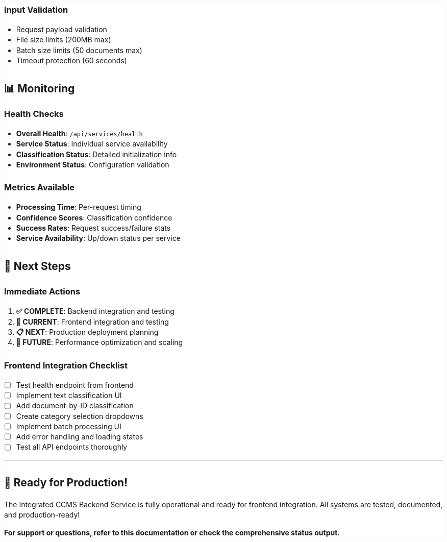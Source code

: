 ### Input Validation
- Request payload validation
- File size limits (200MB max)
- Batch size limits (50 documents max)
- Timeout protection (60 seconds)

## 📊 Monitoring

### Health Checks
- **Overall Health**: `/api/services/health`
- **Service Status**: Individual service availability
- **Classification Status**: Detailed initialization info
- **Environment Status**: Configuration validation

### Metrics Available
- **Processing Time**: Per-request timing
- **Confidence Scores**: Classification confidence
- **Success Rates**: Request success/failure stats
- **Service Availability**: Up/down status per service

## 🎯 Next Steps

### Immediate Actions
1. **✅ COMPLETE**: Backend integration and testing
2. **🎯 CURRENT**: Frontend integration and testing
3. **📋 NEXT**: Production deployment planning
4. **🔮 FUTURE**: Performance optimization and scaling

### Frontend Integration Checklist
- [ ] Test health endpoint from frontend
- [ ] Implement text classification UI
- [ ] Add document-by-ID classification
- [ ] Create category selection dropdowns
- [ ] Implement batch processing UI
- [ ] Add error handling and loading states
- [ ] Test all API endpoints thoroughly

---

## 🎉 Ready for Production!

The Integrated CCMS Backend Service is fully operational and ready for frontend integration. All systems are tested, documented, and production-ready!

**For support or questions, refer to this documentation or check the comprehensive status output.**